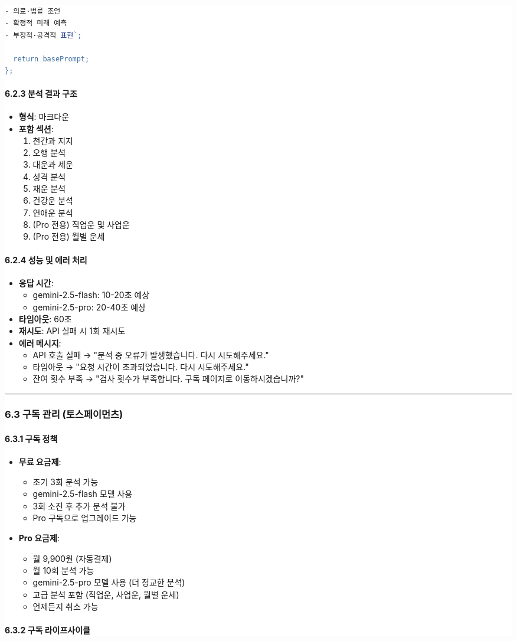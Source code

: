 ```typescript
- 의료·법률 조언
- 확정적 미래 예측
- 부정적·공격적 표현`;

  return basePrompt;
};
```

#### 6.2.3 분석 결과 구조
- **형식**: 마크다운
- **포함 섹션**:
  1. 천간과 지지
  2. 오행 분석
  3. 대운과 세운
  4. 성격 분석
  5. 재운 분석
  6. 건강운 분석
  7. 연애운 분석
  8. (Pro 전용) 직업운 및 사업운
  9. (Pro 전용) 월별 운세

#### 6.2.4 성능 및 에러 처리
- **응답 시간**:
  - gemini-2.5-flash: 10-20초 예상
  - gemini-2.5-pro: 20-40초 예상
- **타임아웃**: 60초
- **재시도**: API 실패 시 1회 재시도
- **에러 메시지**:
  - API 호출 실패 → "분석 중 오류가 발생했습니다. 다시 시도해주세요."
  - 타임아웃 → "요청 시간이 초과되었습니다. 다시 시도해주세요."
  - 잔여 횟수 부족 → "검사 횟수가 부족합니다. 구독 페이지로 이동하시겠습니까?"

---

### 6.3 구독 관리 (토스페이먼츠)

#### 6.3.1 구독 정책
- **무료 요금제**:
  - 초기 3회 분석 가능
  - gemini-2.5-flash 모델 사용
  - 3회 소진 후 추가 분석 불가
  - Pro 구독으로 업그레이드 가능

- **Pro 요금제**:
  - 월 9,900원 (자동결제)
  - 월 10회 분석 가능
  - gemini-2.5-pro 모델 사용 (더 정교한 분석)
  - 고급 분석 포함 (직업운, 사업운, 월별 운세)
  - 언제든지 취소 가능

#### 6.3.2 구독 라이프사이클
